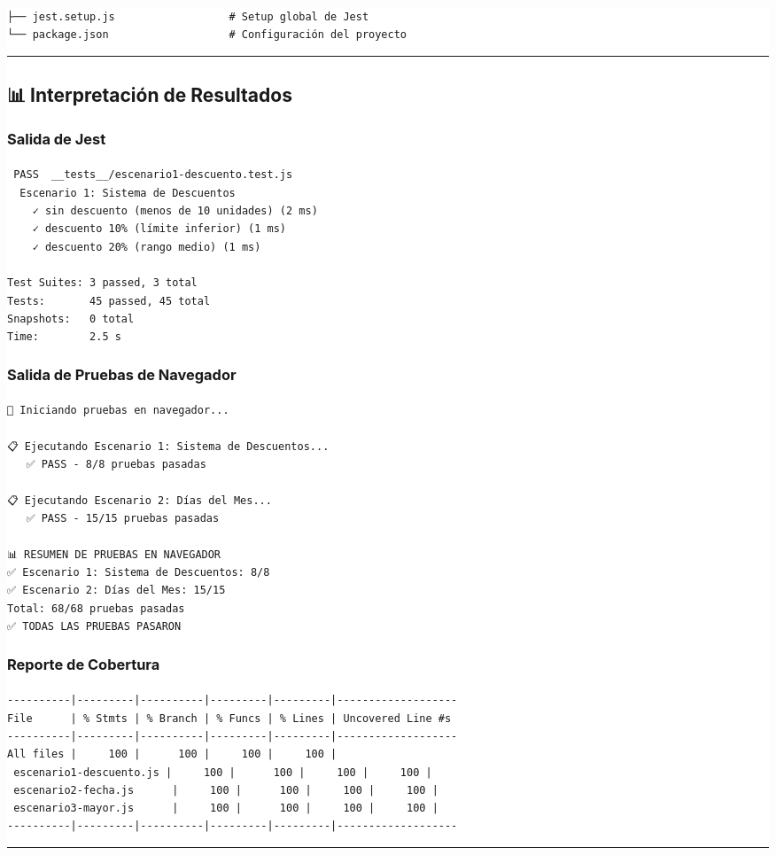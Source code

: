 ```
├── jest.setup.js                  # Setup global de Jest
└── package.json                   # Configuración del proyecto
```

---

## 📊 Interpretación de Resultados

### Salida de Jest
```
 PASS  __tests__/escenario1-descuento.test.js
  Escenario 1: Sistema de Descuentos
    ✓ sin descuento (menos de 10 unidades) (2 ms)
    ✓ descuento 10% (límite inferior) (1 ms)
    ✓ descuento 20% (rango medio) (1 ms)

Test Suites: 3 passed, 3 total
Tests:       45 passed, 45 total
Snapshots:   0 total
Time:        2.5 s
```

### Salida de Pruebas de Navegador
```
🚀 Iniciando pruebas en navegador...

📋 Ejecutando Escenario 1: Sistema de Descuentos...
   ✅ PASS - 8/8 pruebas pasadas

📋 Ejecutando Escenario 2: Días del Mes...
   ✅ PASS - 15/15 pruebas pasadas

📊 RESUMEN DE PRUEBAS EN NAVEGADOR
✅ Escenario 1: Sistema de Descuentos: 8/8
✅ Escenario 2: Días del Mes: 15/15
Total: 68/68 pruebas pasadas
✅ TODAS LAS PRUEBAS PASARON
```

### Reporte de Cobertura
```
----------|---------|----------|---------|---------|-------------------
File      | % Stmts | % Branch | % Funcs | % Lines | Uncovered Line #s 
----------|---------|----------|---------|---------|-------------------
All files |     100 |      100 |     100 |     100 |                   
 escenario1-descuento.js |     100 |      100 |     100 |     100 |
 escenario2-fecha.js      |     100 |      100 |     100 |     100 |
 escenario3-mayor.js      |     100 |      100 |     100 |     100 |
----------|---------|----------|---------|---------|-------------------
```

---